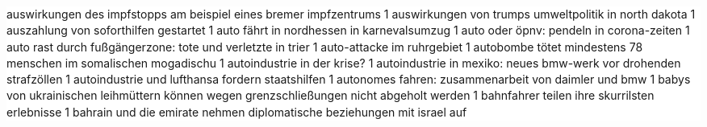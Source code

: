   </tr>
  <tr>
   <td style="text-align:left;"> auswirkungen des impfstopps am beispiel eines bremer impfzentrums </td>
   <td style="text-align:right;"> 1 </td>
  </tr>
  <tr>
   <td style="text-align:left;"> auswirkungen von trumps umweltpolitik in north dakota </td>
   <td style="text-align:right;"> 1 </td>
  </tr>
  <tr>
   <td style="text-align:left;"> auszahlung von soforthilfen gestartet </td>
   <td style="text-align:right;"> 1 </td>
  </tr>
  <tr>
   <td style="text-align:left;"> auto fährt in nordhessen in karnevalsumzug </td>
   <td style="text-align:right;"> 1 </td>
  </tr>
  <tr>
   <td style="text-align:left;"> auto oder öpnv: pendeln in corona-zeiten </td>
   <td style="text-align:right;"> 1 </td>
  </tr>
  <tr>
   <td style="text-align:left;"> auto rast durch fußgängerzone: tote und verletzte in trier </td>
   <td style="text-align:right;"> 1 </td>
  </tr>
  <tr>
   <td style="text-align:left;"> auto-attacke im ruhrgebiet </td>
   <td style="text-align:right;"> 1 </td>
  </tr>
  <tr>
   <td style="text-align:left;"> autobombe tötet mindestens 78 menschen im somalischen mogadischu </td>
   <td style="text-align:right;"> 1 </td>
  </tr>
  <tr>
   <td style="text-align:left;"> autoindustrie in der krise? </td>
   <td style="text-align:right;"> 1 </td>
  </tr>
  <tr>
   <td style="text-align:left;"> autoindustrie in mexiko: neues bmw-werk vor drohenden strafzöllen </td>
   <td style="text-align:right;"> 1 </td>
  </tr>
  <tr>
   <td style="text-align:left;"> autoindustrie und lufthansa fordern staatshilfen </td>
   <td style="text-align:right;"> 1 </td>
  </tr>
  <tr>
   <td style="text-align:left;"> autonomes fahren: zusammenarbeit von daimler und bmw </td>
   <td style="text-align:right;"> 1 </td>
  </tr>
  <tr>
   <td style="text-align:left;"> babys von ukrainischen leihmüttern können wegen grenzschließungen nicht abgeholt werden </td>
   <td style="text-align:right;"> 1 </td>
  </tr>
  <tr>
   <td style="text-align:left;"> bahnfahrer teilen ihre skurrilsten erlebnisse </td>
   <td style="text-align:right;"> 1 </td>
  </tr>
  <tr>
   <td style="text-align:left;"> bahrain und die emirate nehmen diplomatische beziehungen mit israel auf </td>